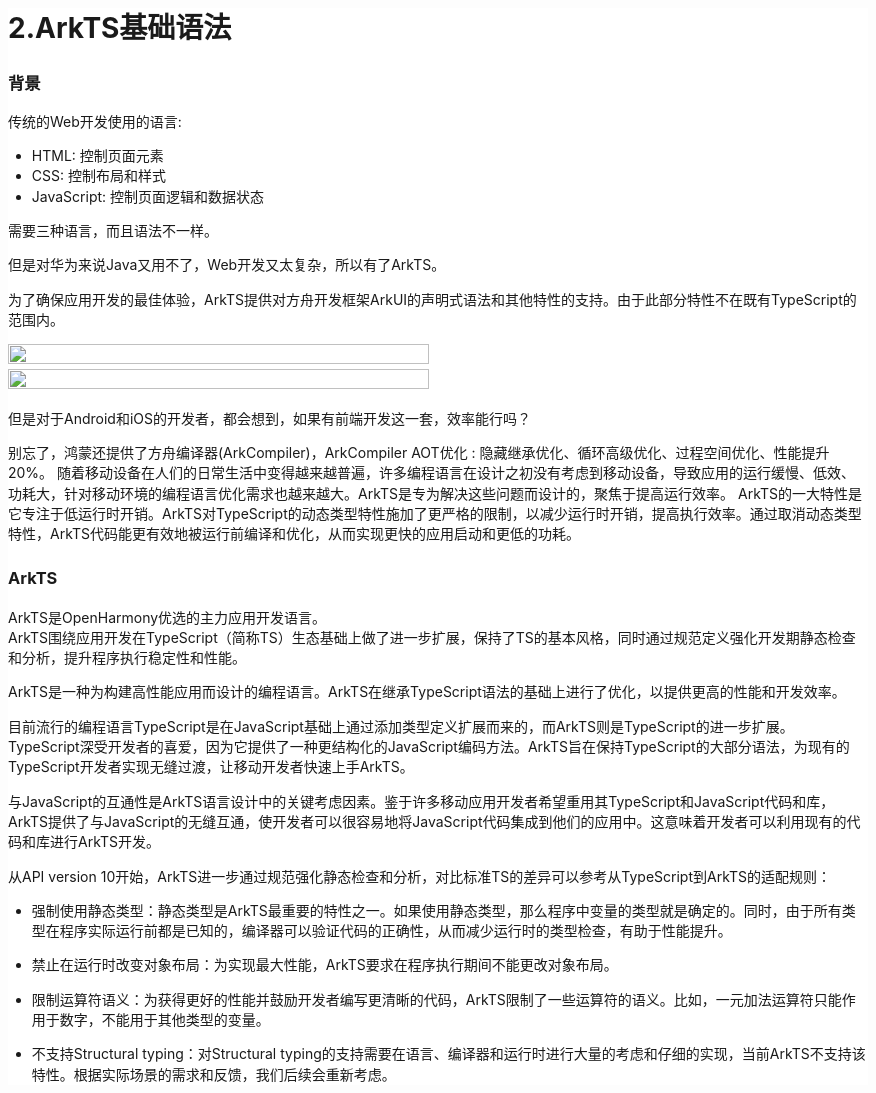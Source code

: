 2.ArkTS基础语法
===



### 背景

传统的Web开发使用的语言:  

- HTML: 控制页面元素
- CSS: 控制布局和样式
- JavaScript: 控制页面逻辑和数据状态


需要三种语言，而且语法不一样。 

但是对华为来说Java又用不了，Web开发又太复杂，所以有了ArkTS。   

为了确保应用开发的最佳体验，ArkTS提供对方舟开发框架ArkUI的声明式语法和其他特性的支持。由于此部分特性不在既有TypeScript的范围内。   

<img src="https://github.com/CharonChui/Pictures/blob/master/arkts_1.png?raw=true" width="70%" height="70%" />

<img src="https://github.com/CharonChui/Pictures/blob/master/arkts_2.png?raw=true" width="70%" height="70%" />


但是对于Android和iOS的开发者，都会想到，如果有前端开发这一套，效率能行吗？ 

别忘了，鸿蒙还提供了方舟编译器(ArkCompiler)，ArkCompiler AOT优化 : 隐藏继承优化、循环高级优化、过程空间优化、性能提升20%。
随着移动设备在人们的日常生活中变得越来越普遍，许多编程语言在设计之初没有考虑到移动设备，导致应用的运行缓慢、低效、功耗大，针对移动环境的编程语言优化需求也越来越大。ArkTS是专为解决这些问题而设计的，聚焦于提高运行效率。
ArkTS的一大特性是它专注于低运行时开销。ArkTS对TypeScript的动态类型特性施加了更严格的限制，以减少运行时开销，提高执行效率。通过取消动态类型特性，ArkTS代码能更有效地被运行前编译和优化，从而实现更快的应用启动和更低的功耗。

### ArkTS

ArkTS是OpenHarmony优选的主力应用开发语言。     
ArkTS围绕应用开发在TypeScript（简称TS）生态基础上做了进一步扩展，保持了TS的基本风格，同时通过规范定义强化开发期静态检查和分析，提升程序执行稳定性和性能。

ArkTS是一种为构建高性能应用而设计的编程语言。ArkTS在继承TypeScript语法的基础上进行了优化，以提供更高的性能和开发效率。


目前流行的编程语言TypeScript是在JavaScript基础上通过添加类型定义扩展而来的，而ArkTS则是TypeScript的进一步扩展。             TypeScript深受开发者的喜爱，因为它提供了一种更结构化的JavaScript编码方法。ArkTS旨在保持TypeScript的大部分语法，为现有的TypeScript开发者实现无缝过渡，让移动开发者快速上手ArkTS。


与JavaScript的互通性是ArkTS语言设计中的关键考虑因素。鉴于许多移动应用开发者希望重用其TypeScript和JavaScript代码和库，ArkTS提供了与JavaScript的无缝互通，使开发者可以很容易地将JavaScript代码集成到他们的应用中。这意味着开发者可以利用现有的代码和库进行ArkTS开发。



从API version 10开始，ArkTS进一步通过规范强化静态检查和分析，对比标准TS的差异可以参考从TypeScript到ArkTS的适配规则：

- 强制使用静态类型：静态类型是ArkTS最重要的特性之一。如果使用静态类型，那么程序中变量的类型就是确定的。同时，由于所有类型在程序实际运行前都是已知的，编译器可以验证代码的正确性，从而减少运行时的类型检查，有助于性能提升。

- 禁止在运行时改变对象布局：为实现最大性能，ArkTS要求在程序执行期间不能更改对象布局。

- 限制运算符语义：为获得更好的性能并鼓励开发者编写更清晰的代码，ArkTS限制了一些运算符的语义。比如，一元加法运算符只能作用于数字，不能用于其他类型的变量。

- 不支持Structural typing：对Structural typing的支持需要在语言、编译器和运行时进行大量的考虑和仔细的实现，当前ArkTS不支持该特性。根据实际场景的需求和反馈，我们后续会重新考虑。
